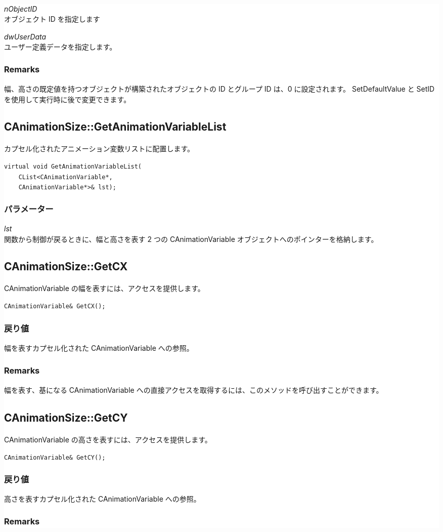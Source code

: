 *nObjectID*<br/>
オブジェクト ID を指定します

*dwUserData*<br/>
ユーザー定義データを指定します。

### <a name="remarks"></a>Remarks

幅、高さの既定値を持つオブジェクトが構築されたオブジェクトの ID とグループ ID は、0 に設定されます。 SetDefaultValue と SetID を使用して実行時に後で変更できます。

##  <a name="getanimationvariablelist"></a>  CAnimationSize::GetAnimationVariableList

カプセル化されたアニメーション変数リストに配置します。

```
virtual void GetAnimationVariableList(
    CList<CAnimationVariable*,
    CAnimationVariable*>& lst);
```

### <a name="parameters"></a>パラメーター

*lst*<br/>
関数から制御が戻るときに、幅と高さを表す 2 つの CAnimationVariable オブジェクトへのポインターを格納します。

##  <a name="getcx"></a>  CAnimationSize::GetCX

CAnimationVariable の幅を表すには、アクセスを提供します。

```
CAnimationVariable& GetCX();
```

### <a name="return-value"></a>戻り値

幅を表すカプセル化された CAnimationVariable への参照。

### <a name="remarks"></a>Remarks

幅を表す、基になる CAnimationVariable への直接アクセスを取得するには、このメソッドを呼び出すことができます。

##  <a name="getcy"></a>  CAnimationSize::GetCY

CAnimationVariable の高さを表すには、アクセスを提供します。

```
CAnimationVariable& GetCY();
```

### <a name="return-value"></a>戻り値

高さを表すカプセル化された CAnimationVariable への参照。

### <a name="remarks"></a>Remarks
